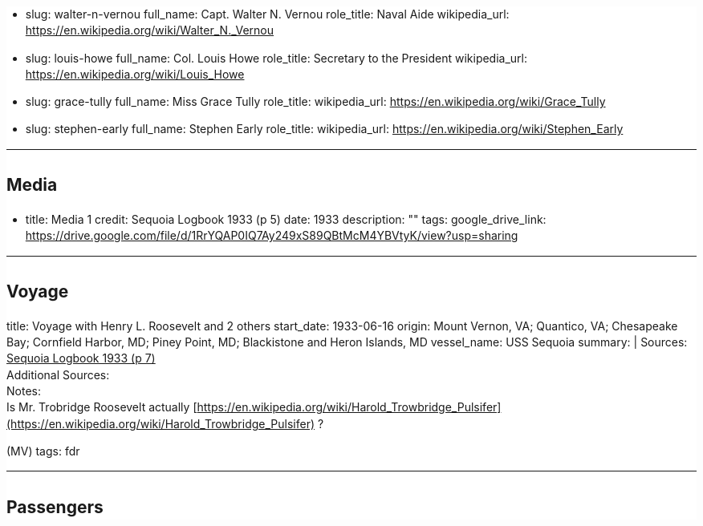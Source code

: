 - slug: walter-n-vernou
  full_name: Capt. Walter N. Vernou
  role_title: Naval Aide
  wikipedia_url: https://en.wikipedia.org/wiki/Walter_N._Vernou

- slug: louis-howe
  full_name: Col. Louis Howe
  role_title: Secretary to the President
  wikipedia_url: https://en.wikipedia.org/wiki/Louis_Howe

- slug: grace-tully
  full_name: Miss Grace Tully
  role_title: 
  wikipedia_url: https://en.wikipedia.org/wiki/Grace_Tully

- slug: stephen-early
  full_name: Stephen Early
  role_title: 
  wikipedia_url: https://en.wikipedia.org/wiki/Stephen_Early

---
## Media

- title: Media 1
  credit: Sequoia Logbook 1933 (p 5\)
  date: 1933
  description: ""
  tags: 
  google_drive_link: https://drive.google.com/file/d/1RrYQAP0IQ7Ay249xS89QBtMcM4YBVtyK/view?usp=sharing

---
## Voyage

title: Voyage with Henry L. Roosevelt and 2 others
start_date: 1933-06-16
origin: Mount Vernon, VA; Quantico, VA; Chesapeake Bay; Cornfield Harbor, MD; Piney Point, MD; Blackistone and Heron Islands, MD
vessel_name: USS Sequoia
summary: |
Sources: [Sequoia Logbook 1933 (p 7\)](https://drive.google.com/file/d/1RrYQAP0IQ7Ay249xS89QBtMcM4YBVtyK/view?usp=sharing)  
Additional Sources:  
Notes:  
Is Mr. Trobridge Roosevelt actually [https://en.wikipedia.org/wiki/Harold_Trowbridge_Pulsifer](https://en.wikipedia.org/wiki/Harold_Trowbridge_Pulsifer) ?

(MV)
tags: fdr

---
## Passengers
